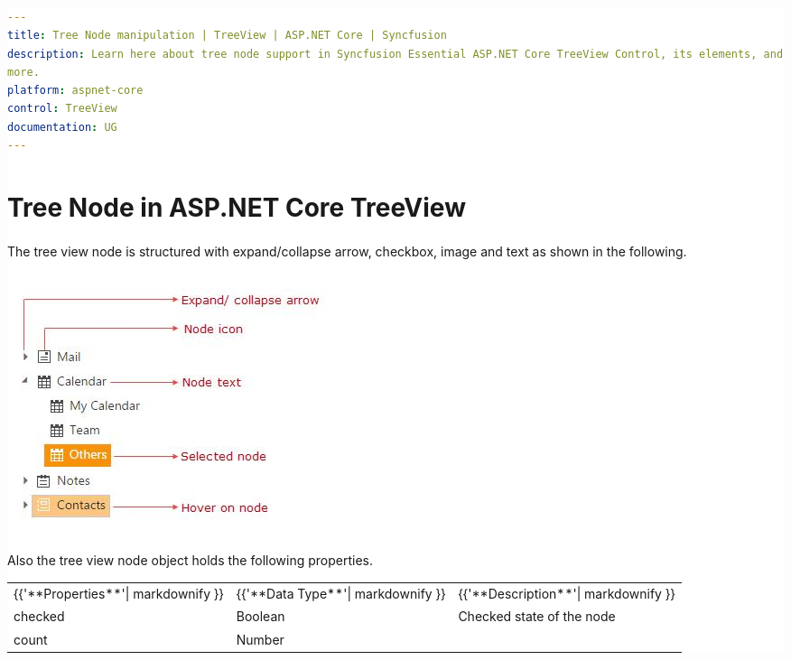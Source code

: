 ```yaml
---
title: Tree Node manipulation | TreeView | ASP.NET Core | Syncfusion
description: Learn here about tree node support in Syncfusion Essential ASP.NET Core TreeView Control, its elements, and more.
platform: aspnet-core
control: TreeView
documentation: UG
---
```


# Tree Node in ASP.NET Core TreeView

The tree view node is structured with expand/collapse arrow, checkbox, image and text as shown in the following.

![ASP.NET Core TreeView Tree Node](Tree-Node_images/Tree-Node_img1.jpeg)

Also the tree view node object holds the following properties.

<table>
<tr>
<td>
    {{'**Properties**'| markdownify }}
</td>
<td>
    {{'**Data Type**'| markdownify }}
</td>
<td>
    {{'**Description**'| markdownify }}
</td>
</tr>
<tr>
<td>
    checked
</td>
<td>
    Boolean
</td>
<td>
    Checked state of the node
</td>
</tr>
<tr>
<td>
    count
</td>
<td>
    Number